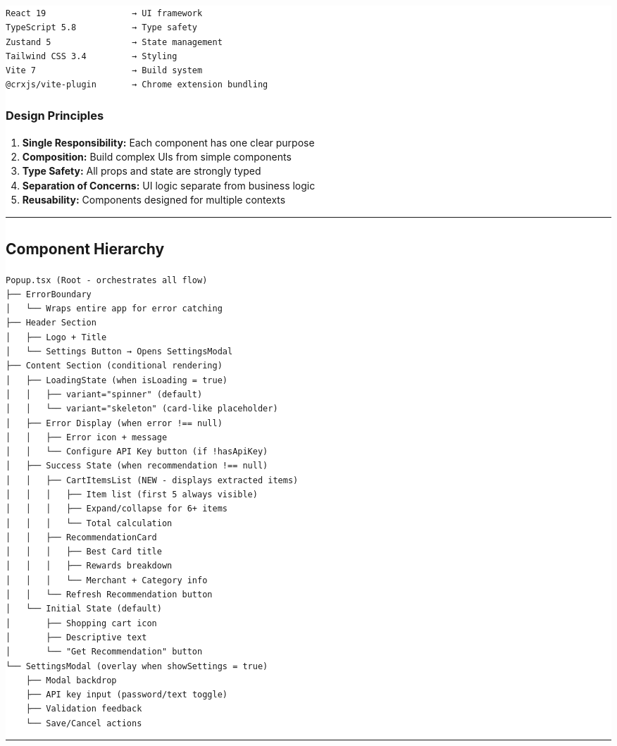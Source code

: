 ```
React 19                 → UI framework
TypeScript 5.8           → Type safety
Zustand 5                → State management
Tailwind CSS 3.4         → Styling
Vite 7                   → Build system
@crxjs/vite-plugin       → Chrome extension bundling
```

### Design Principles

1. **Single Responsibility:** Each component has one clear purpose
2. **Composition:** Build complex UIs from simple components
3. **Type Safety:** All props and state are strongly typed
4. **Separation of Concerns:** UI logic separate from business logic
5. **Reusability:** Components designed for multiple contexts

---

## Component Hierarchy

```
Popup.tsx (Root - orchestrates all flow)
├── ErrorBoundary
│   └── Wraps entire app for error catching
├── Header Section
│   ├── Logo + Title
│   └── Settings Button → Opens SettingsModal
├── Content Section (conditional rendering)
│   ├── LoadingState (when isLoading = true)
│   │   ├── variant="spinner" (default)
│   │   └── variant="skeleton" (card-like placeholder)
│   ├── Error Display (when error !== null)
│   │   ├── Error icon + message
│   │   └── Configure API Key button (if !hasApiKey)
│   ├── Success State (when recommendation !== null)
│   │   ├── CartItemsList (NEW - displays extracted items)
│   │   │   ├── Item list (first 5 always visible)
│   │   │   ├── Expand/collapse for 6+ items
│   │   │   └── Total calculation
│   │   ├── RecommendationCard
│   │   │   ├── Best Card title
│   │   │   ├── Rewards breakdown
│   │   │   └── Merchant + Category info
│   │   └── Refresh Recommendation button
│   └── Initial State (default)
│       ├── Shopping cart icon
│       ├── Descriptive text
│       └── "Get Recommendation" button
└── SettingsModal (overlay when showSettings = true)
    ├── Modal backdrop
    ├── API key input (password/text toggle)
    ├── Validation feedback
    └── Save/Cancel actions
```

---